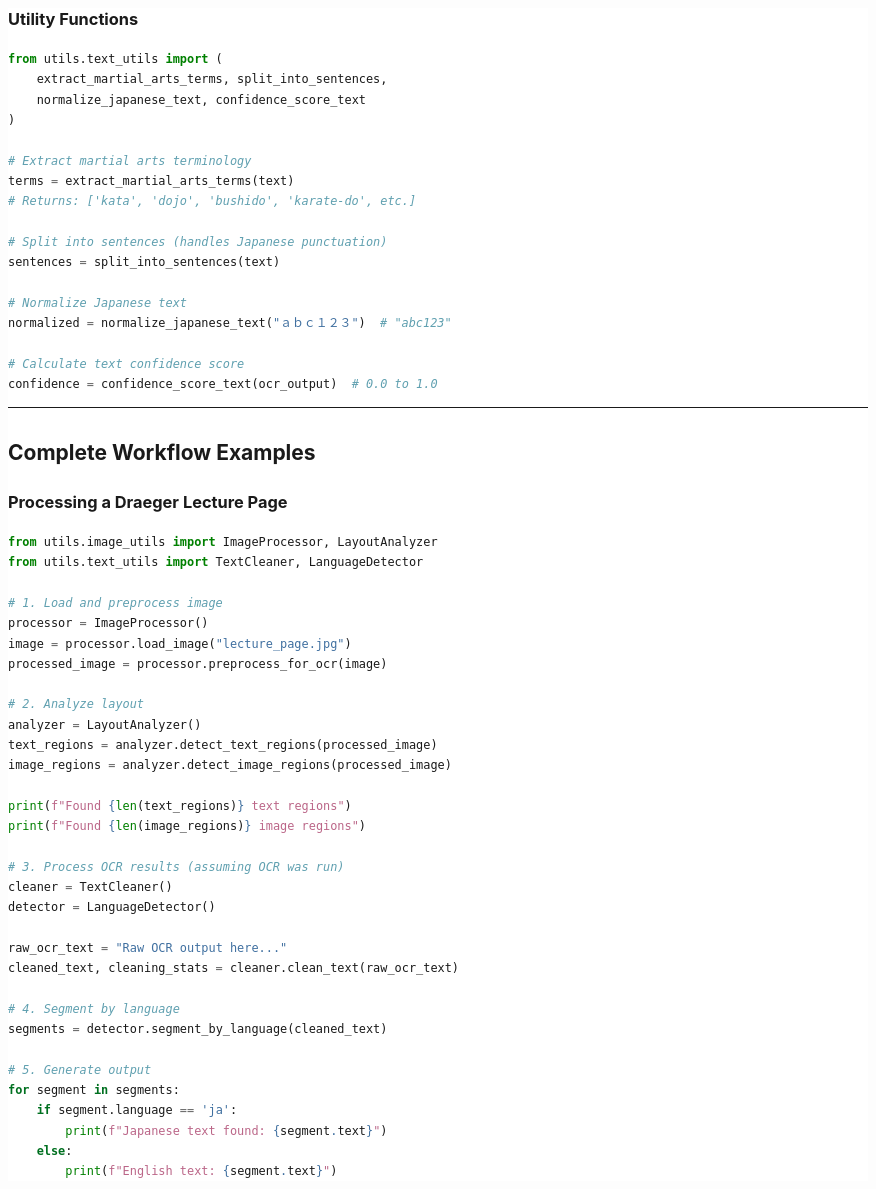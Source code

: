 ### Utility Functions

```python
from utils.text_utils import (
    extract_martial_arts_terms, split_into_sentences,
    normalize_japanese_text, confidence_score_text
)

# Extract martial arts terminology
terms = extract_martial_arts_terms(text)
# Returns: ['kata', 'dojo', 'bushido', 'karate-do', etc.]

# Split into sentences (handles Japanese punctuation)
sentences = split_into_sentences(text)

# Normalize Japanese text
normalized = normalize_japanese_text("ａｂｃ１２３")  # "abc123"

# Calculate text confidence score
confidence = confidence_score_text(ocr_output)  # 0.0 to 1.0
```

---

## Complete Workflow Examples

### Processing a Draeger Lecture Page

```python
from utils.image_utils import ImageProcessor, LayoutAnalyzer
from utils.text_utils import TextCleaner, LanguageDetector

# 1. Load and preprocess image
processor = ImageProcessor()
image = processor.load_image("lecture_page.jpg")
processed_image = processor.preprocess_for_ocr(image)

# 2. Analyze layout
analyzer = LayoutAnalyzer()
text_regions = analyzer.detect_text_regions(processed_image)
image_regions = analyzer.detect_image_regions(processed_image)

print(f"Found {len(text_regions)} text regions")
print(f"Found {len(image_regions)} image regions")

# 3. Process OCR results (assuming OCR was run)
cleaner = TextCleaner()
detector = LanguageDetector()

raw_ocr_text = "Raw OCR output here..."
cleaned_text, cleaning_stats = cleaner.clean_text(raw_ocr_text)

# 4. Segment by language
segments = detector.segment_by_language(cleaned_text)

# 5. Generate output
for segment in segments:
    if segment.language == 'ja':
        print(f"Japanese text found: {segment.text}")
    else:
        print(f"English text: {segment.text}")
```

